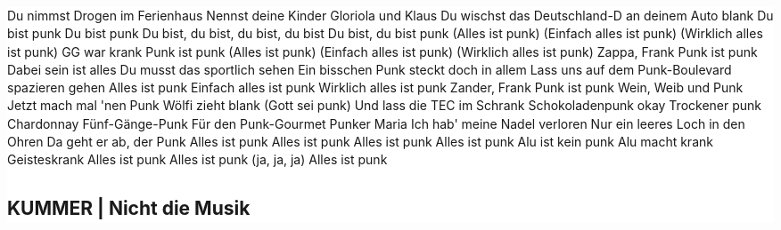 Du nimmst Drogen im Ferienhaus
Nennst deine Kinder Gloriola und Klaus
Du wischst das Deutschland-D an deinem Auto blank
Du bist punk
Du bist punk
Du bist, du bist, du bist, du bist
Du bist, du bist punk
(Alles ist punk)
(Einfach alles ist punk)
(Wirklich alles ist punk)
GG war krank
Punk ist punk
(Alles ist punk)
(Einfach alles ist punk)
(Wirklich alles ist punk)
Zappa, Frank
Punk ist punk
Dabei sein ist alles
Du musst das sportlich sehen
Ein bisschen Punk steckt doch in allem
Lass uns auf dem Punk-Boulevard spazieren gehen
Alles ist punk
Einfach alles ist punk
Wirklich alles ist punk
Zander, Frank
Punk ist punk
Wein, Weib und Punk
Jetzt mach mal 'nen Punk
Wölfi zieht blank (Gott sei punk)
Und lass die TEC im Schrank
Schokoladenpunk okay
Trockener punk Chardonnay
Fünf-Gänge-Punk
Für den Punk-Gourmet
Punker Maria
Ich hab' meine Nadel verloren
Nur ein leeres Loch in den Ohren
Da geht er ab, der Punk
Alles ist punk
Alles ist punk
Alles ist punk
Alles ist punk
Alu ist kein punk
Alu macht krank
Geisteskrank
Alles ist punk
Alles ist punk (ja, ja, ja)
Alles ist punk

## KUMMER | Nicht die Musik
